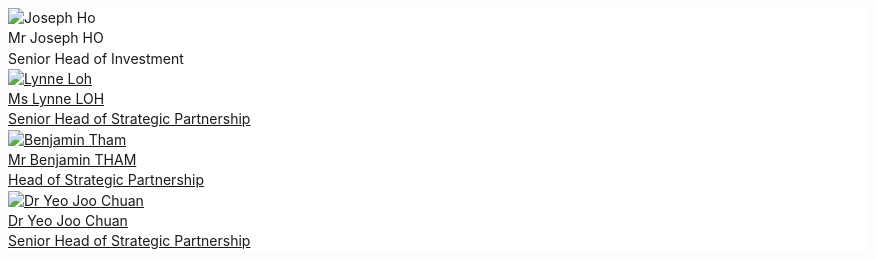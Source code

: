 <div class="isomer-image-wrapper">
<img style="width: 100%" height="auto" width="100%" alt="Joseph Ho" src="/images/Executive Team/Joseph_Ho_.png">
</div>
</div>
<div class="isomer-card-body">
<div class="isomer-card-title">Mr Joseph HO</div>
<div class="isomer-card-link">Senior Head of Investment</div>
</div>
</a><a rel="noopener noreferrer nofollow" href="/our-people/executive-team/lynne-loh/" class="isomer-card"><div class="isomer-card-image"><div class="isomer-image-wrapper"><img style="width: 100%" height="auto" width="100%" alt="Lynne Loh" src="/images/Executive Team/Lynne_LOH.png"></div></div><div class="isomer-card-body"><div class="isomer-card-title">Ms Lynne LOH</div><div class="isomer-card-link">Senior Head of Strategic Partnership</div></div></a>
<a rel="noopener noreferrer nofollow" href="/our-people/executive-team/benjamin-tham/" class="isomer-card">
<div class="isomer-card-image">
<div class="isomer-image-wrapper">
<img style="width: 100%" height="auto" width="100%" alt="Benjamin Tham" src="/images/Executive Team/Benjamin_Tham.png">
</div>
</div>
<div class="isomer-card-body">
<div class="isomer-card-title">Mr Benjamin THAM</div>
<div class="isomer-card-link">Head of Strategic Partnership</div>
</div>
</a><a rel="noopener noreferrer nofollow" href="/our-people/executive-team/yeo-joo-chuan/" class="isomer-card"><div class="isomer-card-image"><div class="isomer-image-wrapper"><img style="width: 100%" height="auto" width="100%" alt="Dr Yeo Joo Chuan" src="/images/Joo_Chuan_Photo.png"></div></div><div class="isomer-card-body"><div class="isomer-card-title">Dr Yeo Joo Chuan </div><div class="isomer-card-link">Senior Head of Strategic Partnership</div></div></a>
</div>
<p></p>